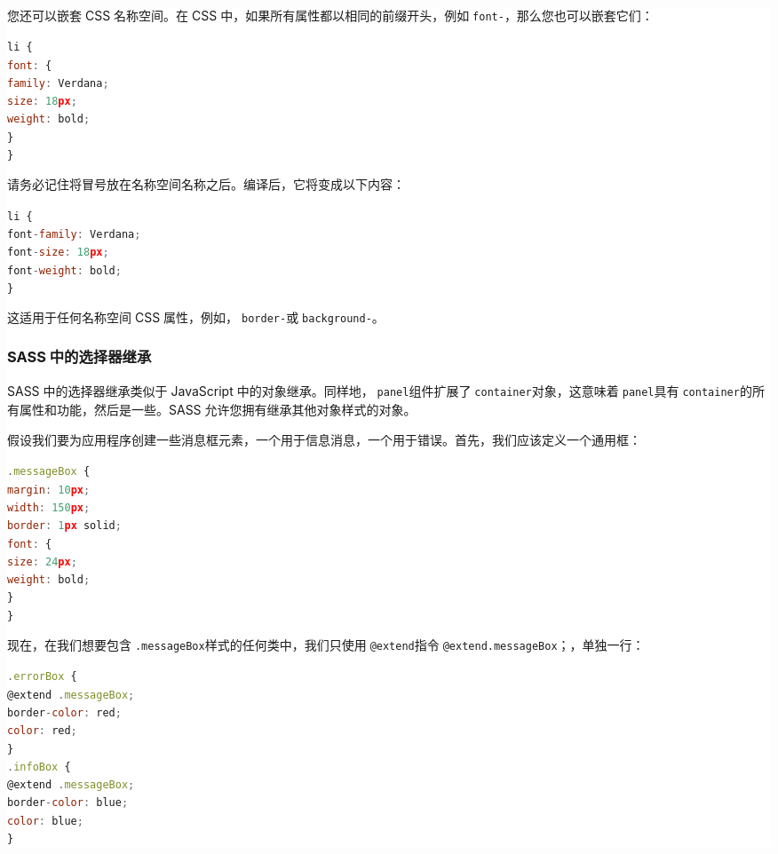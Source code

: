 您还可以嵌套 CSS 名称空间。在 CSS 中，如果所有属性都以相同的前缀开头，例如 `font-`，那么您也可以嵌套它们：

```js
li {
font: {
family: Verdana;
size: 18px;
weight: bold;
}
}

```

请务必记住将冒号放在名称空间名称之后。编译后，它将变成以下内容：

```js
li {
font-family: Verdana;
font-size: 18px;
font-weight: bold;
}

```

这适用于任何名称空间 CSS 属性，例如， `border-`或 `background-`。

### SASS 中的选择器继承

SASS 中的选择器继承类似于 JavaScript 中的对象继承。同样地， `panel`组件扩展了 `container`对象，这意味着 `panel`具有 `container`的所有属性和功能，然后是一些。SASS 允许您拥有继承其他对象样式的对象。

假设我们要为应用程序创建一些消息框元素，一个用于信息消息，一个用于错误。首先，我们应该定义一个通用框：

```js
.messageBox {
margin: 10px;
width: 150px;
border: 1px solid;
font: {
size: 24px;
weight: bold;
}
}

```

现在，在我们想要包含 `.messageBox`样式的任何类中，我们只使用 `@extend`指令 `@extend.messageBox`；，单独一行：

```js
.errorBox {
@extend .messageBox;
border-color: red;
color: red;
}
.infoBox {
@extend .messageBox;
border-color: blue;
color: blue;
}

```
